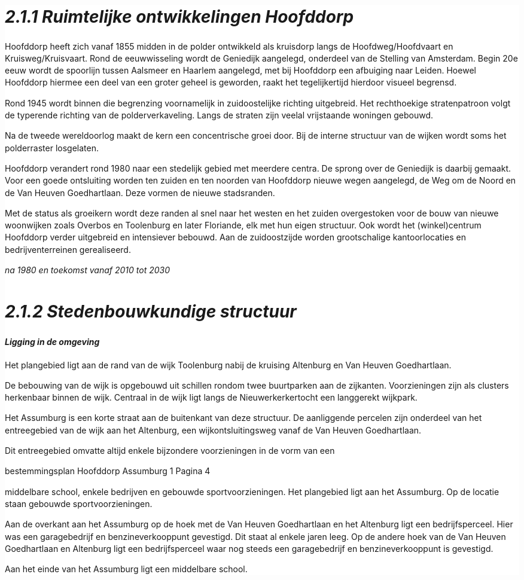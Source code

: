 # *2.1.1 Ruimtelijke ontwikkelingen Hoofddorp*

Hoofddorp heeft zich vanaf 1855 midden in de polder ontwikkeld als kruisdorp langs de Hoofdweg/Hoofdvaart en Kruisweg/Kruisvaart. Rond de eeuwwisseling wordt de Geniedijk aangelegd, onderdeel van de Stelling van Amsterdam. Begin 20e eeuw wordt de spoorlijn tussen Aalsmeer en Haarlem aangelegd, met bij Hoofddorp een afbuiging naar Leiden. Hoewel Hoofddorp hiermee een deel van een groter geheel is geworden, raakt het tegelijkertijd hierdoor visueel begrensd.

Rond 1945 wordt binnen die begrenzing voornamelijk in zuidoostelijke richting uitgebreid. Het rechthoekige stratenpatroon volgt de typerende richting van de polderverkaveling. Langs de straten zijn veelal vrijstaande woningen gebouwd.

Na de tweede wereldoorlog maakt de kern een concentrische groei door. Bij de interne structuur van de wijken wordt soms het polderraster losgelaten.

Hoofddorp verandert rond 1980 naar een stedelijk gebied met meerdere centra. De sprong over de Geniedijk is daarbij gemaakt. Voor een goede ontsluiting worden ten zuiden en ten noorden van Hoofddorp nieuwe wegen aangelegd, de Weg om de Noord en de Van Heuven Goedhartlaan. Deze vormen de nieuwe stadsranden.

Met de status als groeikern wordt deze randen al snel naar het westen en het zuiden overgestoken voor de bouw van nieuwe woonwijken zoals Overbos en Toolenburg en later Floriande, elk met hun eigen structuur. Ook wordt het (winkel)centrum Hoofddorp verder uitgebreid en intensiever bebouwd. Aan de zuidoostzijde worden grootschalige kantoorlocaties en bedrijventerreinen gerealiseerd.

*na 1980 en toekomst vanaf 2010 tot 2030*

# *2.1.2 Stedenbouwkundige structuur*

#### *Ligging in de omgeving*

Het plangebied ligt aan de rand van de wijk Toolenburg nabij de kruising Altenburg en Van Heuven Goedhartlaan.

De bebouwing van de wijk is opgebouwd uit schillen rondom twee buurtparken aan de zijkanten. Voorzieningen zijn als clusters herkenbaar binnen de wijk. Centraal in de wijk ligt langs de Nieuwerkerkertocht een langgerekt wijkpark.

Het Assumburg is een korte straat aan de buitenkant van deze structuur. De aanliggende percelen zijn onderdeel van het entreegebied van de wijk aan het Altenburg, een wijkontsluitingsweg vanaf de Van Heuven Goedhartlaan.

Dit entreegebied omvatte altijd enkele bijzondere voorzieningen in de vorm van een

bestemmingsplan Hoofddorp Assumburg 1 Pagina 4

middelbare school, enkele bedrijven en gebouwde sportvoorzieningen. Het plangebied ligt aan het Assumburg. Op de locatie staan gebouwde sportvoorzieningen.

Aan de overkant aan het Assumburg op de hoek met de Van Heuven Goedhartlaan en het Altenburg ligt een bedrijfsperceel. Hier was een garagebedrijf en benzineverkooppunt gevestigd. Dit staat al enkele jaren leeg. Op de andere hoek van de Van Heuven Goedhartlaan en Altenburg ligt een bedrijfsperceel waar nog steeds een garagebedrijf en benzineverkooppunt is gevestigd.

Aan het einde van het Assumburg ligt een middelbare school.
